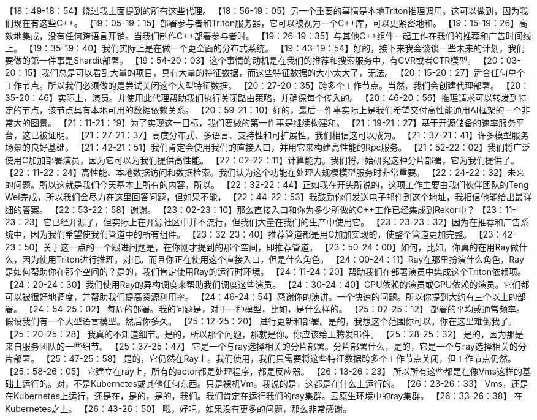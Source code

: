 【18：49-18：54】绕过我上面提到的所有这些代理。
【18：56-19：05】另一个重要的事情是本地Triton推理调用。这可以做到，因为我们现在有这些C++。
【19：05-19：15】部署参与者和Triton服务器，它可以被视为一个C++库，可以更紧密地和。
【19：15-19：26】高效地集成，没有任何跨语言开销。当我们制作C++部署参与者时。
【19：26-19：35】与其他C++组件一起工作在我们的推荐和广告时间线上。
【19：35-19：40】我们实际上是在做一个更全面的分布式系统。
【19：43-19：54】好的，接下来我会谈谈一些未来的计划，我们要做的第一件事是Shardit部署。
【19：54-20：03】这个事情的动机是在我们的推荐和搜索服务中，有CVR或者CTR模型。
【20：03-20：15】我们总是可以看到大量的项目，具有大量的特征数据，而这些特征数据的大小太大了，无法。
【20：15-20：27】适合任何单个工作节点。所以我们必须做的是尝试关闭这个大型特征数据。
【20：27-20：35】跨多个工作节点。当然，我们会创建代理部署。
【20：35-20：46】实际上，演员。并使用此代理帮助我们执行关闭路由策略，并确保每个传入的。
【20：46-20：56】推理请求可以转发到特定的节点，该节点具有本地可用的数据依赖关系。
【20：59-21：10】好的，最后一件事实际上是我们希望交付高性能通用AI框架的一个非常大的图景。
【21：11-21：19】为了实现这一目标，我们要做的第一件事是继续构建和。
【21：19-21：27】基于开源储备的速率服务平台，这已被证明。
【21：27-21：37】高度分布式、多语言、支持性和可扩展性。我们相信这可以成为。
【21：37-21：41】许多模型服务场景的良好基础。
【21：42-21：51】我们肯定会使用我们的直接入口，并用它来构建高性能的Rpc服务。
【21：52-22：02】我们将广泛使用C加加部署演员，因为它可以为我们提供高性能。
【22：02-22：11】计算能力。我们将开始研究这种分片部署，它为我们提供了。
【22：11-22：24】高性能、本地数据访问和数据检索。我们认为这个功能在处理大规模模型服务时非常重要。
【22：24-22：32】未来的问题。所以这就是我们今天基本上所有的内容，所以。
【22：32-22：44】正如我在开头所说的，这项工作主要由我们伙伴团队的Teng Wei完成，所以我们会尽力在这里回答问题，但如果不能，
【22：44-22：53】我鼓励你们发送电子邮件到这个地址，我相信他能给出最详细的答案。
【22：53-22：58】谢谢。
【23：02-23：10】那么直接入口和你为多少所做的C++工作已经集成到Rekor中？
【23：11-23：23】它已经开源了，但实际上在开源社区中并不流行，但我们大量在我们的生产中使用它。
【23：23-23：32】因为在推荐和广告系统中，因为我们希望使我们管道中的所有组件。
【23：32-23：40】推荐管道都是用C加加实现的，使整个管道更加完整。
【23：42-23：50】关于这一点的一个跟进问题是，在你刚才提到的那个空间，即推荐管道。
【23：50-24：00】如何，比如，你真的在用Ray做什么，因为使用Triton进行推理，对吧。而且你正在使用这个直接入口。但是什么角色。
【24：00-24：11】Ray在那里扮演什么角色，Ray是如何帮助你在那个空间的？是的，我们肯定使用Ray的运行时环境。
【24：11-24：20】帮助我们在部署演员中集成这个Triton依赖项。
【24：20-24：30】我们使用Ray的异构调度来帮助我们调度这些演员。
【24：30-24：40】CPU依赖的演员或GPU依赖的演员。它们都可以被很好地调度，并帮助我们提高资源利用率。
【24：46-24：54】感谢你的演讲。一个快速的问题。所以你提到大约有三个以上的部署。
【24：54-25：02】 每周的部署。我的问题是，对于一种模型，比如，是什么样的。
【25：02-25：12】 部署的平均或通常频率。假设我们有一个大型语言模型。然后你多久。
【25：12-25：20】 进行更新和部署。是的，我想这个范围你可以。你在这里难倒我了。
【25：20-25：28】 我真的不知道细节。是的，所以那个问题，那就是你。你应该给王腾发邮件。
【25：28-25：32】 是的，因为那是来自服务团队的一些细节。
【25：37-25：47】 它是一个与ray选择相关的分片部署。分片部署什么，是的，它是一个与ray选择相关的分片部署。
【25：47-25：58】 是的，它仍然在Ray上。我们使用，我们只需要将这些特征数据跨多个工作节点关闭，但工作节点仍然。
【25：58-26：05】 它建立在ray上，所有的actor都是处理程序，都是反应器。
【26：13-26：23】 所以所有这些都是在像Vms这样的基础上运行的。对，不是Kubernetes或其他任何东西。只是裸机Vm。我说的是，这都是在什么上运行的。
【26：23-26：33】 Vms，还是在Kubernetes上运行，还是在，是的，是的，我们。我们肯定在运行我们的ray集群。云原生环境中的ray集群。
【26：33-26：38】 在Kubernetes之上。
【26：43-26：50】 哦，好吧，如果没有更多的问题，那么非常感谢。